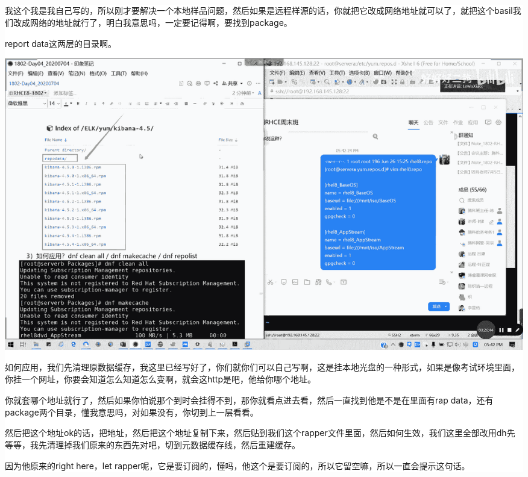 我这个我是我自己写的，所以刚才要解决一个本地样品问题，然后如果是远程样源的话，你就把它改成网络地址就可以了，就把这个basil我们改成网络的地址就行了，明白我意思吗，一定要记得啊，要找到package。

report data这两层的目录啊。

![](img/9681137fb1131a8824fe98e73bbf2b27_27.png)

如何应用，我们先清理原数据缓存，我这里已经写好了，你们就你们可以自己写啊，这是挂本地光盘的一种形式，如果是像考试环境里面，你挂一个网址，你要会知道怎么知道怎么变啊，就会这http是吧，他给你哪个地址。

你就套哪个地址就行了，然后如果你怕说那个到时会挂得不到，那你就看点进去看，然后一直找到他是不是在里面有rap data，还有package两个目录，懂我意思吗，对如果没有，你切到上一层看看。

然后把这个地址ok的话，把地址，然后把这个地址复制下来，然后贴到我们这个rapper文件里面，然后如何生效，我们这里全部改用dh先等等，我先清理掉我们原来的东西先对吧，切到元数据缓存线，然后重建缓存。

因为他原来的right here，let rapper呢，它是要订阅的，懂吗，他这个是要订阅的，所以它留空嘛，所以一直会提示这句话。


